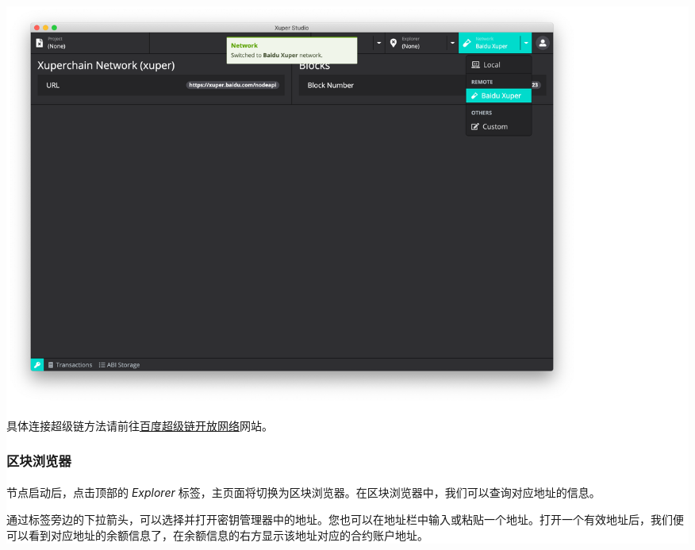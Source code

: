   <img src="./screenshots/baidu_chain.png" width="720px">
</p>

具体连接超级链方法请前往[百度超级链开放网络](https://xuper.baidu.com)网站。

### 区块浏览器

节点启动后，点击顶部的 *Explorer* 标签，主页面将切换为区块浏览器。在区块浏览器中，我们可以查询对应地址的信息。

通过标签旁边的下拉箭头，可以选择并打开密钥管理器中的地址。您也可以在地址栏中输入或粘贴一个地址。打开一个有效地址后，我们便可以看到对应地址的余额信息了，在余额信息的右方显示该地址对应的合约账户地址。

<p align="center">